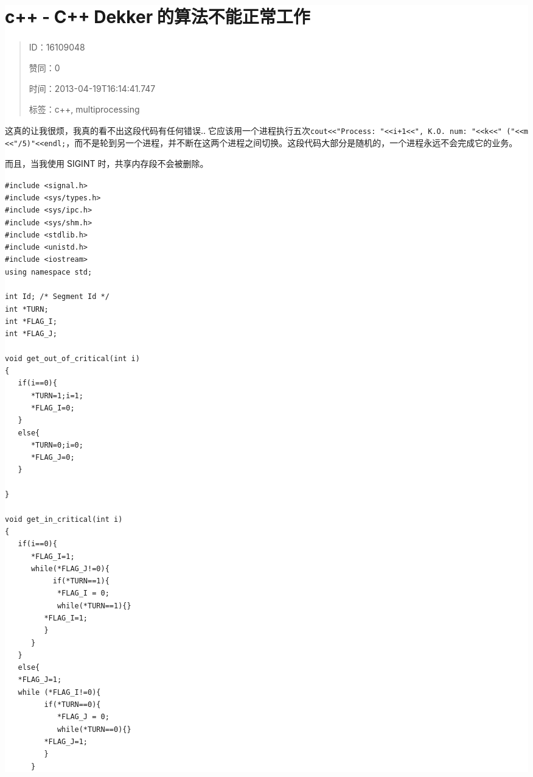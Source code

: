 # c++ - C++ Dekker 的算法不能正常工作

> ID：16109048
> 
> 赞同：0
> 
> 时间：2013-04-19T16:14:41.747
> 
> 标签：c++, multiprocessing

这真的让我很烦，我真的看不出这段代码有任何错误.. 它应该用一个进程执行五次`cout<<"Process: "<<i+1<<", K.O. num: "<<k<<" ("<<m<<"/5)"<<endl;`，而不是轮到另一个进程，并不断在这两个进程之间切换。这段代码大部分是随机的，一个进程永远不会完成它的业务。

而且，当我使用 SIGINT 时，共享内存段不会被删除。

```
#include <signal.h>
#include <sys/types.h>
#include <sys/ipc.h>
#include <sys/shm.h>
#include <stdlib.h>
#include <unistd.h>
#include <iostream>
using namespace std;

int Id; /* Segment Id */
int *TURN;
int *FLAG_I;
int *FLAG_J;

void get_out_of_critical(int i)
{
   if(i==0){
      *TURN=1;i=1;
      *FLAG_I=0;
   }
   else{
      *TURN=0;i=0;
      *FLAG_J=0;
   }

}

void get_in_critical(int i)
{
   if(i==0){
      *FLAG_I=1;
      while(*FLAG_J!=0){
           if(*TURN==1){
            *FLAG_I = 0;
            while(*TURN==1){}
         *FLAG_I=1;
         }
      }
   }
   else{
   *FLAG_J=1;
   while (*FLAG_I!=0){
         if(*TURN==0){
            *FLAG_J = 0;
            while(*TURN==0){}
         *FLAG_J=1;
         }
      }
```